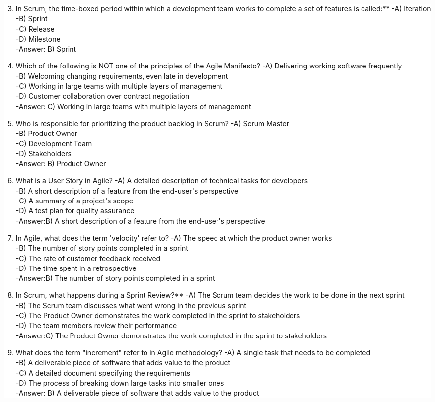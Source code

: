 
3. In Scrum, the time-boxed period within which a development team works to complete a set of features is called:**
-A) Iteration  
-B) Sprint  
-C) Release  
-D) Milestone  
-Answer: B) Sprint



4. Which of the following is NOT one of the principles of the Agile Manifesto?
-A) Delivering working software frequently  
-B) Welcoming changing requirements, even late in development  
-C) Working in large teams with multiple layers of management  
-D) Customer collaboration over contract negotiation  
-Answer: C) Working in large teams with multiple layers of management


5. Who is responsible for prioritizing the product backlog in Scrum?
-A) Scrum Master  
-B) Product Owner  
-C) Development Team  
-D) Stakeholders  
-Answer: B) Product Owner

6. What is a User Story in Agile?
-A) A detailed description of technical tasks for developers  
-B) A short description of a feature from the end-user's perspective  
-C) A summary of a project's scope  
-D) A test plan for quality assurance  
-Answer:B) A short description of a feature from the end-user's perspective


7. In Agile, what does the term 'velocity' refer to?
-A) The speed at which the product owner works  
-B) The number of story points completed in a sprint  
-C) The rate of customer feedback received  
-D) The time spent in a retrospective  
-Answer:B) The number of story points completed in a sprint


8. In Scrum, what happens during a Sprint Review?**
-A) The Scrum team decides the work to be done in the next sprint  
-B) The Scrum team discusses what went wrong in the previous sprint  
-C) The Product Owner demonstrates the work completed in the sprint to stakeholders  
-D) The team members review their performance  
-Answer:C) The Product Owner demonstrates the work completed in the sprint to stakeholders


9. What does the term "increment" refer to in Agile methodology?
-A) A single task that needs to be completed  
-B) A deliverable piece of software that adds value to the product  
-C) A detailed document specifying the requirements  
-D) The process of breaking down large tasks into smaller ones  
-Answer: B) A deliverable piece of software that adds value to the product
